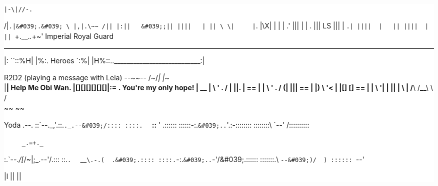     |-\|//-.
   /|`.|&#039;.&#039; \
  |,|.\~~ /||
  |:||   &#039;;||
  ||||   | ||
  \ \|     |`.
  |\X|     | |
  | .&#039;     |||
  | |   .  ||| LS
  |||   |  `.|
  ||||  |   ||
  ||||  |   ||
  `+.__._._+~&#039;  Imperial Royal Guard

   __________________________________
  |:                           ``::%H|
  |%:.           Heroes           `:%|
  |H%::..___________________________:|


R2D2 (playing a message with Leia)
       _--~~--_
     /~/_|  |_\~\
    |____________|                    Help Me Obi Wan.
    |[][][][][][]|:=  .               You&#039;re my only hope!
  __| __         |__ \  &#039; .          /
 |  ||. |   ==   |  |  \    &#039; .     /
(|  ||__|   ==   |  |)   \      &#039;&lt;
 |  |[] []  ==   |  |      \    &#039;\|
 |  |____________|  |        \    |
 /__\            /__\          \ / \
  ~~              ~~

Yoda
          .--.
::\`--._,&#039;.::.`._.--&#039;/::::
::::.  ` __::__ &#039;  .::::::
::::::-:.`&#039;..`&#039;.:-::::::::
::::::::\ `--&#039; /::::::::::


         _.=+._
:.\`--._/[_/~|;\_.--&#039;/.:::
::.`.  ` __`\.-.(  .&#039;.::::
::::.`-:.`&#039;..`-&#039;/\&#039;.::::::
:::::::.\ `--&#039;)/  ) ::::::
          `--&#039;


   |l
   ||
   ||
